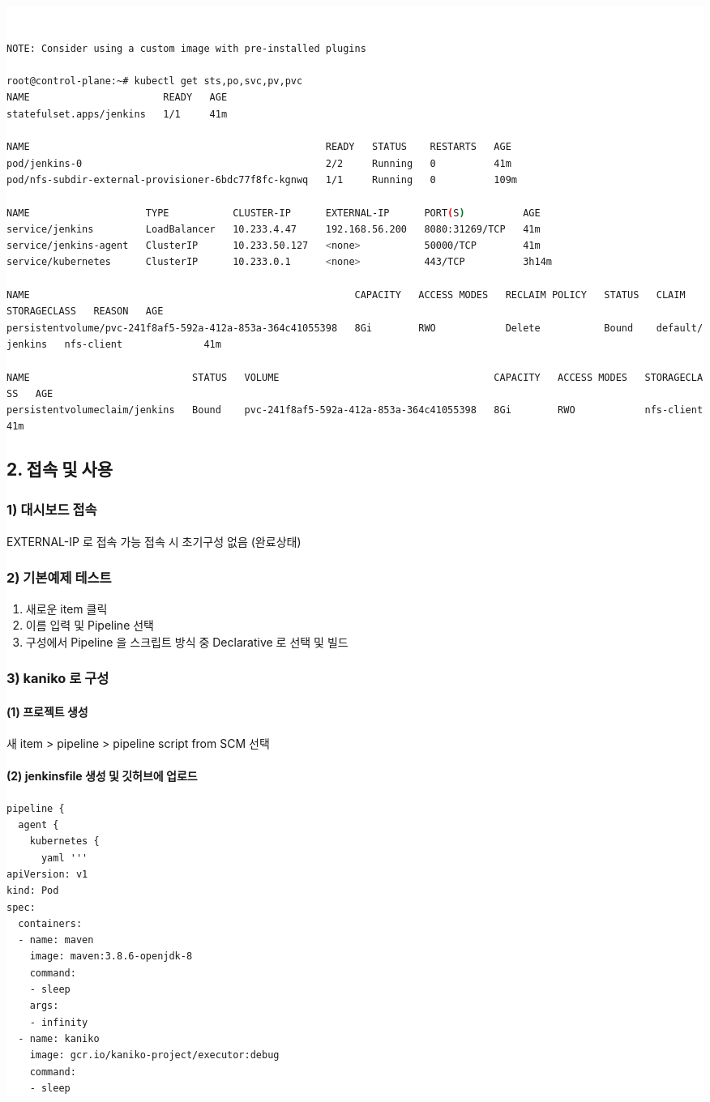 ```bash


NOTE: Consider using a custom image with pre-installed plugins

root@control-plane:~# kubectl get sts,po,svc,pv,pvc
NAME                       READY   AGE
statefulset.apps/jenkins   1/1     41m

NAME                                                   READY   STATUS    RESTARTS   AGE
pod/jenkins-0                                          2/2     Running   0          41m
pod/nfs-subdir-external-provisioner-6bdc77f8fc-kgnwq   1/1     Running   0          109m

NAME                    TYPE           CLUSTER-IP      EXTERNAL-IP      PORT(S)          AGE
service/jenkins         LoadBalancer   10.233.4.47     192.168.56.200   8080:31269/TCP   41m
service/jenkins-agent   ClusterIP      10.233.50.127   <none>           50000/TCP        41m
service/kubernetes      ClusterIP      10.233.0.1      <none>           443/TCP          3h14m

NAME                                                        CAPACITY   ACCESS MODES   RECLAIM POLICY   STATUS   CLAIM             STORAGECLASS   REASON   AGE
persistentvolume/pvc-241f8af5-592a-412a-853a-364c41055398   8Gi        RWO            Delete           Bound    default/jenkins   nfs-client              41m

NAME                            STATUS   VOLUME                                     CAPACITY   ACCESS MODES   STORAGECLASS   AGE
persistentvolumeclaim/jenkins   Bound    pvc-241f8af5-592a-412a-853a-364c41055398   8Gi        RWO            nfs-client     41m
```

## 2. 접속 및 사용
### 1) 대시보드 접속
EXTERNAL-IP 로 접속 가능
접속 시 초기구성 없음 (완료상태)
### 2) 기본예제 테스트
  1. 새로운 item 클릭
  2. 이름 입력 및 Pipeline 선택
  3. 구성에서 Pipeline 을 스크립트 방식 중 Declarative 로 선택 및 빌드

### 3) kaniko 로 구성
#### (1) 프로젝트 생성
새 item > pipeline > pipeline script from SCM 선택
#### (2) jenkinsfile 생성 및 깃허브에 업로드
```jenkinsfile
pipeline {
  agent {
    kubernetes {
      yaml '''
apiVersion: v1
kind: Pod
spec:
  containers:
  - name: maven
    image: maven:3.8.6-openjdk-8
    command:
    - sleep
    args:
    - infinity
  - name: kaniko
    image: gcr.io/kaniko-project/executor:debug
    command:
    - sleep
```